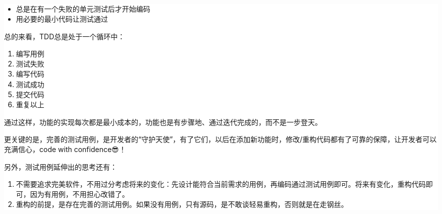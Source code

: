 - 总是在有一个失败的单元测试后才开始编码
- 用必要的最小代码让测试通过

总的来看，TDD总是处于一个循环中：

1. 编写用例
2. 测试失败
3. 编写代码
4. 测试成功
5. 提交代码
6. 重复以上

通过这样，功能的实现每次都是最小成本的，功能也是有步骤地、通过迭代完成的，而不是一步登天。

更关键的是，完善的测试用例，是开发者的“守护天使”，有了它们，以后在添加新功能时，修改/重构代码都有了可靠的保障，让开发者可以充满信心，code with confidence😎！

另外，测试用例延伸出的思考还有：

1. 不需要追求完美软件，不用过分考虑将来的变化：先设计能符合当前需求的用例，再编码通过测试用例即可。将来有变化，重构代码即可，因为有用例，不用担心改错了。
2. 重构的前提，是存在完善的测试用例。如果没有用例，只有源码，是不敢谈轻易重构，否则就是在走钢丝。